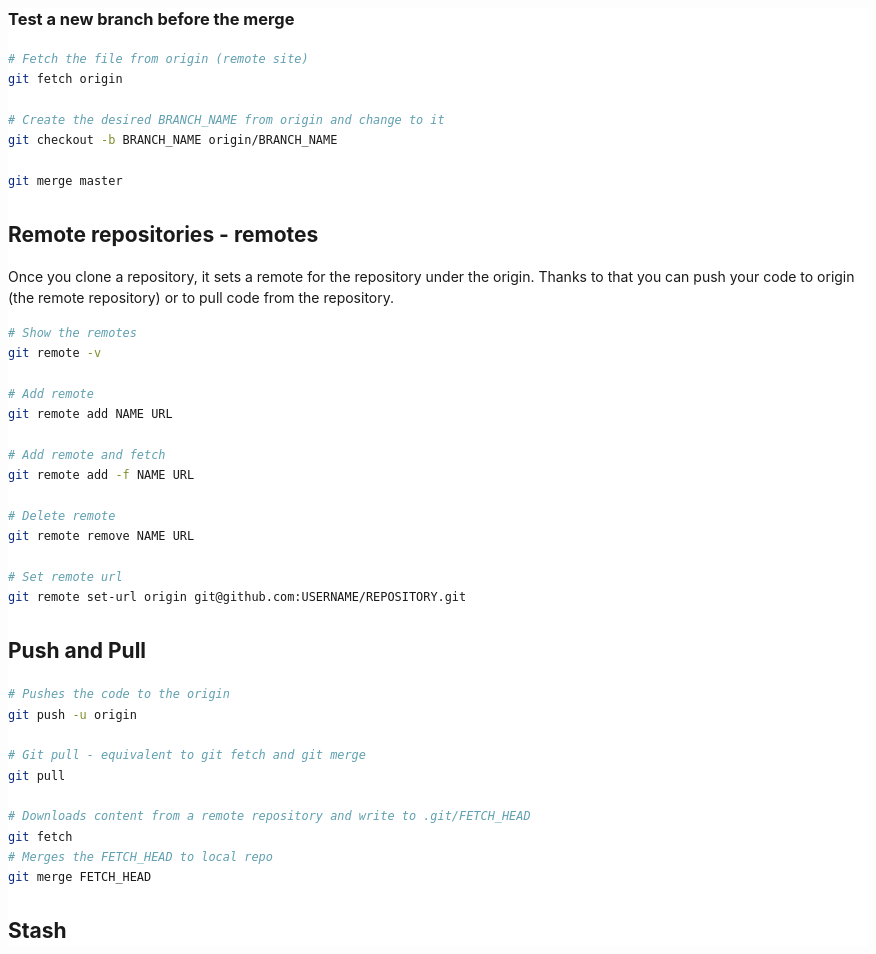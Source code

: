 ### Test a new branch before the merge

```sh
# Fetch the file from origin (remote site)
git fetch origin

# Create the desired BRANCH_NAME from origin and change to it 
git checkout -b BRANCH_NAME origin/BRANCH_NAME

git merge master
```

## Remote repositories - remotes

Once you clone a repository, it sets a remote for the repository under the origin.
Thanks to that you can push your code to origin (the remote repository) or to pull code from the repository.

```sh
# Show the remotes
git remote -v

# Add remote
git remote add NAME URL

# Add remote and fetch
git remote add -f NAME URL

# Delete remote
git remote remove NAME URL

# Set remote url
git remote set-url origin git@github.com:USERNAME/REPOSITORY.git
```

## Push and Pull

```sh
# Pushes the code to the origin
git push -u origin

# Git pull - equivalent to git fetch and git merge
git pull

# Downloads content from a remote repository and write to .git/FETCH_HEAD
git fetch 
# Merges the FETCH_HEAD to local repo
git merge FETCH_HEAD
```

## Stash
